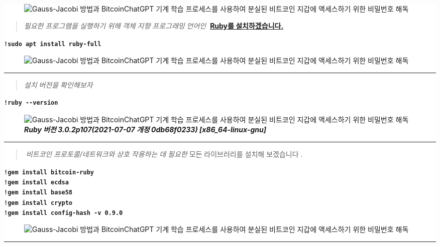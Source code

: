 
<figure class="wp-block-image"><img src="https://cryptodeep.ru/wp-content/uploads/2023/10/image-13-1536x731.png" alt="Gauss-Jacobi 방법과 BitcoinChatGPT 기계 학습 프로세스를 사용하여 분실된 비트코인 ​​지갑에 액세스하기 위한 비밀번호 해독"/></figure>



<blockquote class="wp-block-quote">
<p><em>필요한 프로그램을 실행하기 위해 객체 지향 프로그래밍 언어인&nbsp;&nbsp;</em><a href="https://keyhunters.ru/program-advantages-of-the-object-oriented-programming-language-ruby/" target="_blank" rel="noreferrer noopener"><strong>Ruby를 설치하겠습니다.</strong></a></p>
</blockquote>



<pre class="wp-block-code"><code><strong>!sudo apt install ruby-full</strong></code></pre>



<figure class="wp-block-image"><img src="https://cryptodeep.ru/wp-content/uploads/2024/04/image-25.png" alt="Gauss-Jacobi 방법과 BitcoinChatGPT 기계 학습 프로세스를 사용하여 분실된 비트코인 ​​지갑에 액세스하기 위한 비밀번호 해독" class="wp-image-4853"/></figure>



<hr class="wp-block-separator has-alpha-channel-opacity"/>



<blockquote class="wp-block-quote">
<p><em>설치 버전을 확인해보자</em></p>
</blockquote>



<pre class="wp-block-code"><code><strong>!ruby --version</strong></code></pre>



<figure class="wp-block-image"><img src="https://cryptodeep.ru/wp-content/uploads/2024/04/image-26.png" alt="Gauss-Jacobi 방법과 BitcoinChatGPT 기계 학습 프로세스를 사용하여 분실된 비트코인 ​​지갑에 액세스하기 위한 비밀번호 해독" class="wp-image-4858"/><figcaption class="wp-element-caption"><em><strong>Ruby 버전 3.0.2p107(2021-07-07 개정 0db68f0233) [x86_64-linux-gnu]</strong></em></figcaption></figure>



<hr class="wp-block-separator has-alpha-channel-opacity"/>



<blockquote class="wp-block-quote">
<p><em></em><em>&nbsp;비트코인 프로토콜/네트워크와 상호 작용하는 데&nbsp;</em><em>필요한</em>&nbsp;모든 라이브러리를 설치해 보겠습니다&nbsp;.</p>
</blockquote>



<pre class="wp-block-code"><code><strong>!gem install bitcoin-ruby
!gem install ecdsa
!gem install base58
!gem install crypto
!gem install config-hash -v 0.9.0</strong>
</code></pre>



<figure class="wp-block-image"><img src="https://cryptodeep.ru/wp-content/uploads/2024/04/image-27-1024x742.png" alt="Gauss-Jacobi 방법과 BitcoinChatGPT 기계 학습 프로세스를 사용하여 분실된 비트코인 ​​지갑에 액세스하기 위한 비밀번호 해독" class="wp-image-4859"/></figure>



<hr class="wp-block-separator has-alpha-channel-opacity"/>

